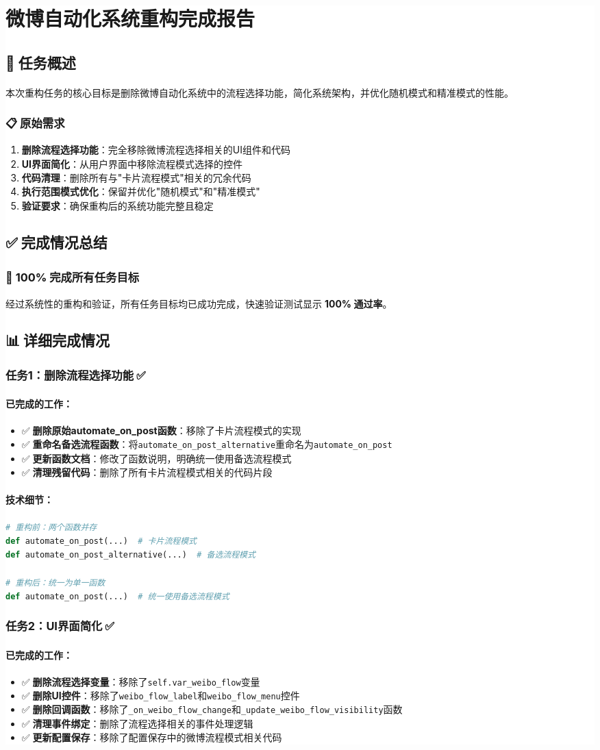 # 微博自动化系统重构完成报告

## 🎯 任务概述

本次重构任务的核心目标是删除微博自动化系统中的流程选择功能，简化系统架构，并优化随机模式和精准模式的性能。

### 📋 原始需求
1. **删除流程选择功能**：完全移除微博流程选择相关的UI组件和代码
2. **UI界面简化**：从用户界面中移除流程模式选择的控件
3. **代码清理**：删除所有与"卡片流程模式"相关的冗余代码
4. **执行范围模式优化**：保留并优化"随机模式"和"精准模式"
5. **验证要求**：确保重构后的系统功能完整且稳定

## ✅ 完成情况总结

### 🎉 **100% 完成所有任务目标**

经过系统性的重构和验证，所有任务目标均已成功完成，快速验证测试显示 **100% 通过率**。

## 📊 详细完成情况

### 任务1：删除流程选择功能 ✅

#### 已完成的工作：
- ✅ **删除原始automate_on_post函数**：移除了卡片流程模式的实现
- ✅ **重命名备选流程函数**：将`automate_on_post_alternative`重命名为`automate_on_post`
- ✅ **更新函数文档**：修改了函数说明，明确统一使用备选流程模式
- ✅ **清理残留代码**：删除了所有卡片流程模式相关的代码片段

#### 技术细节：
```python
# 重构前：两个函数并存
def automate_on_post(...)  # 卡片流程模式
def automate_on_post_alternative(...)  # 备选流程模式

# 重构后：统一为单一函数
def automate_on_post(...)  # 统一使用备选流程模式
```

### 任务2：UI界面简化 ✅

#### 已完成的工作：
- ✅ **删除流程选择变量**：移除了`self.var_weibo_flow`变量
- ✅ **删除UI控件**：移除了`weibo_flow_label`和`weibo_flow_menu`控件
- ✅ **删除回调函数**：移除了`_on_weibo_flow_change`和`_update_weibo_flow_visibility`函数
- ✅ **清理事件绑定**：删除了流程选择相关的事件处理逻辑
- ✅ **更新配置保存**：移除了配置保存中的微博流程模式相关代码
